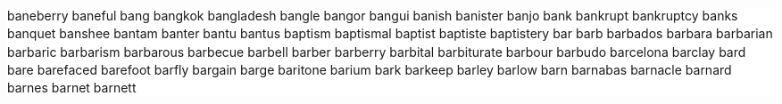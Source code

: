 baneberry
baneful
bang
bangkok
bangladesh
bangle
bangor
bangui
banish
banister
banjo
bank
bankrupt
bankruptcy
banks
banquet
banshee
bantam
banter
bantu
bantus
baptism
baptismal
baptist
baptiste
baptistery
bar
barb
barbados
barbara
barbarian
barbaric
barbarism
barbarous
barbecue
barbell
barber
barberry
barbital
barbiturate
barbour
barbudo
barcelona
barclay
bard
bare
barefaced
barefoot
barfly
bargain
barge
baritone
barium
bark
barkeep
barley
barlow
barn
barnabas
barnacle
barnard
barnes
barnet
barnett